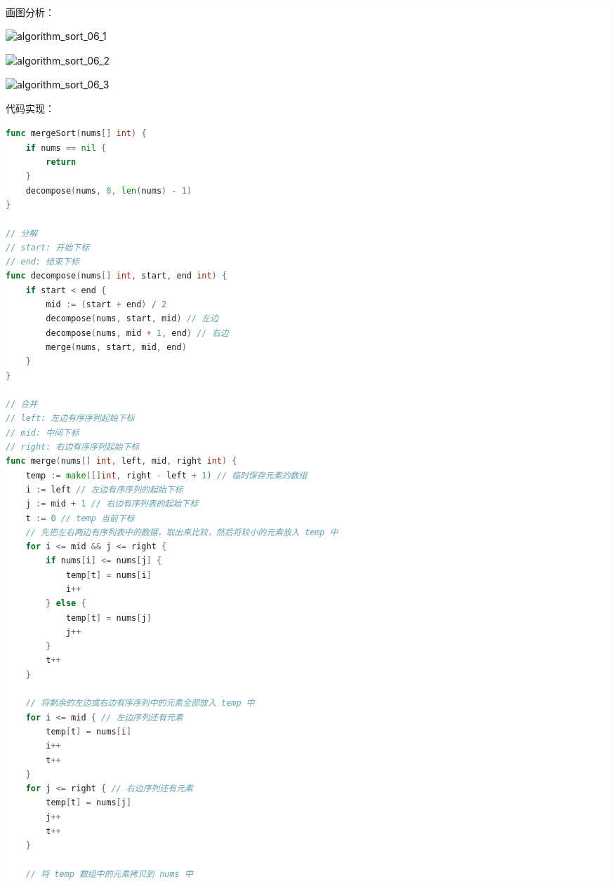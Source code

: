 画图分析：

![algorithm_sort_06_1](https://code-mcx.github.io/static-resource/datastructure-algorithm/images/algorithm_sort_06_1.png)

![algorithm_sort_06_2](https://code-mcx.github.io/static-resource/datastructure-algorithm/images/algorithm_sort_06_2.png)

![algorithm_sort_06_3](https://code-mcx.github.io/static-resource/datastructure-algorithm/images/algorithm_sort_06_3.png)

代码实现：

```go
func mergeSort(nums[] int) {
    if nums == nil {
        return
    }
    decompose(nums, 0, len(nums) - 1)
}

// 分解
// start: 开始下标
// end: 结束下标
func decompose(nums[] int, start, end int) {
    if start < end {
        mid := (start + end) / 2
        decompose(nums, start, mid) // 左边
        decompose(nums, mid + 1, end) // 右边
        merge(nums, start, mid, end)
    }
}

// 合并
// left: 左边有序序列起始下标
// mid: 中间下标
// right: 右边有序序列起始下标
func merge(nums[] int, left, mid, right int) {
    temp := make([]int, right - left + 1) // 临时保存元素的数组
    i := left // 左边有序序列的起始下标
    j := mid + 1 // 右边有序列表的起始下标
    t := 0 // temp 当前下标
    // 先把左右两边有序列表中的数据，取出来比较，然后将较小的元素放入 temp 中
    for i <= mid && j <= right {
        if nums[i] <= nums[j] {
            temp[t] = nums[i]
            i++
        } else {
            temp[t] = nums[j]
            j++
        }
        t++
    }

    // 将剩余的左边或右边有序序列中的元素全部放入 temp 中
    for i <= mid { // 左边序列还有元素
        temp[t] = nums[i]
        i++
        t++
    }
    for j <= right { // 右边序列还有元素
        temp[t] = nums[j]
        j++
        t++
    }

    // 将 temp 数组中的元素拷贝到 nums 中
```